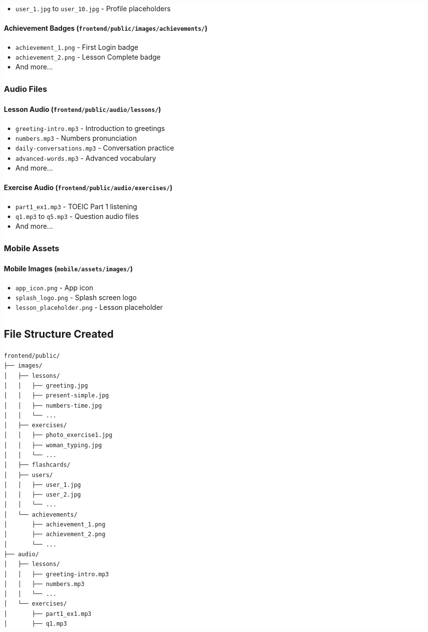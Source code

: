- `user_1.jpg` to `user_10.jpg` - Profile placeholders

#### **Achievement Badges** (`frontend/public/images/achievements/`)

- `achievement_1.png` - First Login badge
- `achievement_2.png` - Lesson Complete badge
- And more...

### Audio Files

#### **Lesson Audio** (`frontend/public/audio/lessons/`)

- `greeting-intro.mp3` - Introduction to greetings
- `numbers.mp3` - Numbers pronunciation
- `daily-conversations.mp3` - Conversation practice
- `advanced-words.mp3` - Advanced vocabulary
- And more...

#### **Exercise Audio** (`frontend/public/audio/exercises/`)

- `part1_ex1.mp3` - TOEIC Part 1 listening
- `q1.mp3` to `q5.mp3` - Question audio files
- And more...

### Mobile Assets

#### **Mobile Images** (`mobile/assets/images/`)

- `app_icon.png` - App icon
- `splash_logo.png` - Splash screen logo
- `lesson_placeholder.png` - Lesson placeholder

## File Structure Created

```
frontend/public/
├── images/
│   ├── lessons/
│   │   ├── greeting.jpg
│   │   ├── present-simple.jpg
│   │   ├── numbers-time.jpg
│   │   └── ...
│   ├── exercises/
│   │   ├── photo_exercise1.jpg
│   │   ├── woman_typing.jpg
│   │   └── ...
│   ├── flashcards/
│   ├── users/
│   │   ├── user_1.jpg
│   │   ├── user_2.jpg
│   │   └── ...
│   └── achievements/
│       ├── achievement_1.png
│       ├── achievement_2.png
│       └── ...
├── audio/
│   ├── lessons/
│   │   ├── greeting-intro.mp3
│   │   ├── numbers.mp3
│   │   └── ...
│   └── exercises/
│       ├── part1_ex1.mp3
│       ├── q1.mp3
```